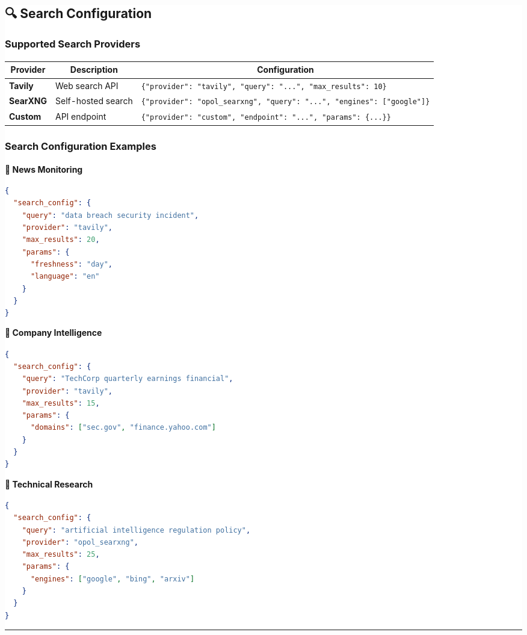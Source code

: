 
## 🔍 **Search Configuration**

### **Supported Search Providers**

| Provider | Description | Configuration |
|----------|-------------|---------------|
| **Tavily** | Web search API | `{"provider": "tavily", "query": "...", "max_results": 10}` |
| **SearXNG** | Self-hosted search | `{"provider": "opol_searxng", "query": "...", "engines": ["google"]}` |
| **Custom** | API endpoint | `{"provider": "custom", "endpoint": "...", "params": {...}}` |

### **Search Configuration Examples**

**🔹 News Monitoring**
```json
{
  "search_config": {
    "query": "data breach security incident",
    "provider": "tavily",
    "max_results": 20,
    "params": {
      "freshness": "day",
      "language": "en"
    }
  }
}
```

**🔹 Company Intelligence**
```json
{
  "search_config": {
    "query": "TechCorp quarterly earnings financial",
    "provider": "tavily", 
    "max_results": 15,
    "params": {
      "domains": ["sec.gov", "finance.yahoo.com"]
    }
  }
}
```

**🔹 Technical Research**
```json
{
  "search_config": {
    "query": "artificial intelligence regulation policy",
    "provider": "opol_searxng",
    "max_results": 25,
    "params": {
      "engines": ["google", "bing", "arxiv"]
    }
  }
}
```

---